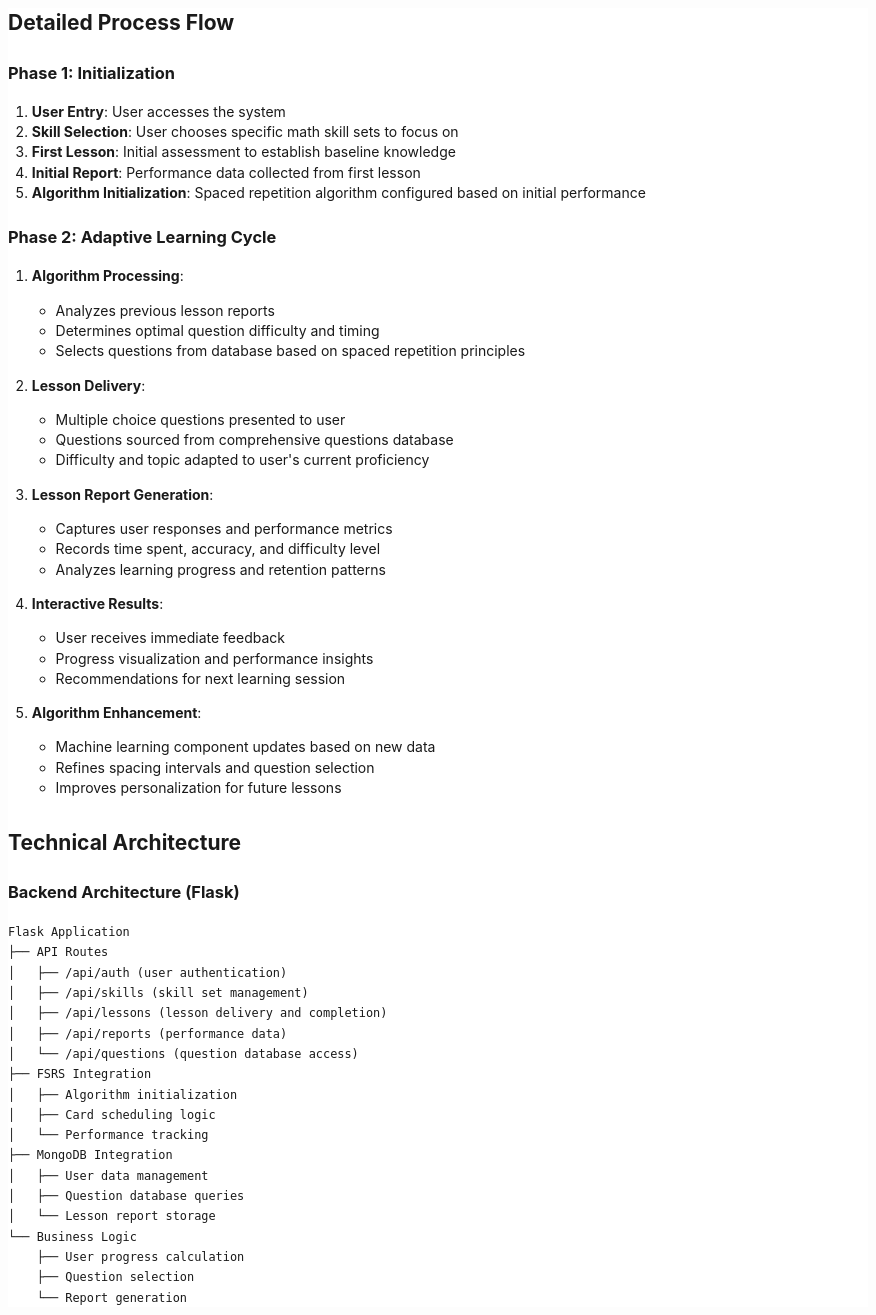 ## Detailed Process Flow

### Phase 1: Initialization
1. **User Entry**: User accesses the system
2. **Skill Selection**: User chooses specific math skill sets to focus on
3. **First Lesson**: Initial assessment to establish baseline knowledge
4. **Initial Report**: Performance data collected from first lesson
5. **Algorithm Initialization**: Spaced repetition algorithm configured based on initial performance

### Phase 2: Adaptive Learning Cycle
1. **Algorithm Processing**: 
   - Analyzes previous lesson reports
   - Determines optimal question difficulty and timing
   - Selects questions from database based on spaced repetition principles

2. **Lesson Delivery**:
   - Multiple choice questions presented to user
   - Questions sourced from comprehensive questions database
   - Difficulty and topic adapted to user's current proficiency

3. **Lesson Report Generation**:
   - Captures user responses and performance metrics
   - Records time spent, accuracy, and difficulty level
   - Analyzes learning progress and retention patterns

4. **Interactive Results**:
   - User receives immediate feedback
   - Progress visualization and performance insights
   - Recommendations for next learning session

5. **Algorithm Enhancement**:
   - Machine learning component updates based on new data
   - Refines spacing intervals and question selection
   - Improves personalization for future lessons

## Technical Architecture

### Backend Architecture (Flask)
```
Flask Application
├── API Routes
│   ├── /api/auth (user authentication)
│   ├── /api/skills (skill set management)
│   ├── /api/lessons (lesson delivery and completion)
│   ├── /api/reports (performance data)
│   └── /api/questions (question database access)
├── FSRS Integration
│   ├── Algorithm initialization
│   ├── Card scheduling logic
│   └── Performance tracking
├── MongoDB Integration
│   ├── User data management
│   ├── Question database queries
│   └── Lesson report storage
└── Business Logic
    ├── User progress calculation
    ├── Question selection
    └── Report generation
```
